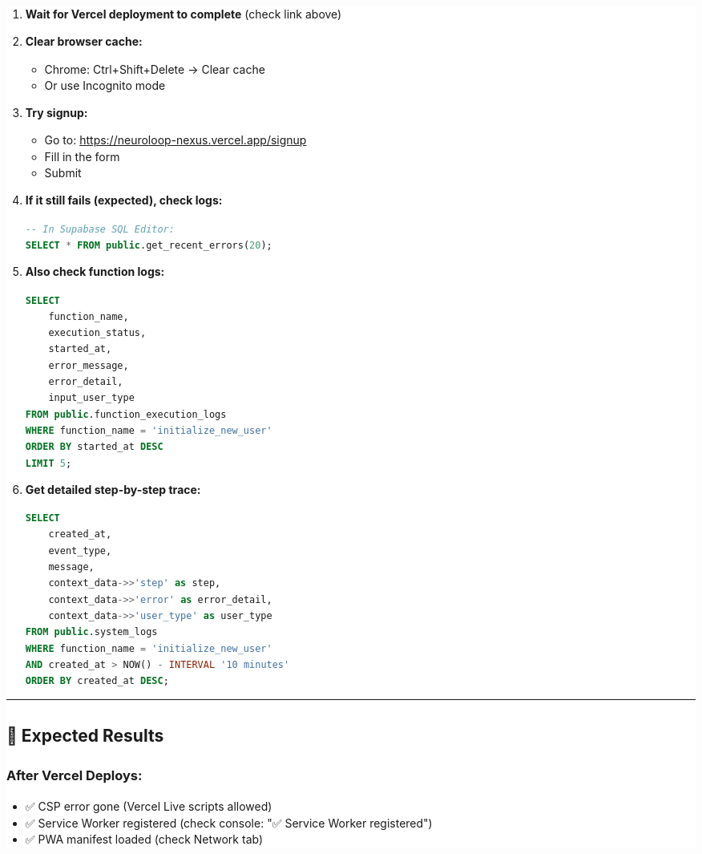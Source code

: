 1. **Wait for Vercel deployment to complete** (check link above)

2. **Clear browser cache:**
   - Chrome: Ctrl+Shift+Delete → Clear cache
   - Or use Incognito mode

3. **Try signup:**
   - Go to: https://neuroloop-nexus.vercel.app/signup
   - Fill in the form
   - Submit

4. **If it still fails (expected), check logs:**
   ```sql
   -- In Supabase SQL Editor:
   SELECT * FROM public.get_recent_errors(20);
   ```

5. **Also check function logs:**
   ```sql
   SELECT 
       function_name,
       execution_status,
       started_at,
       error_message,
       error_detail,
       input_user_type
   FROM public.function_execution_logs
   WHERE function_name = 'initialize_new_user'
   ORDER BY started_at DESC
   LIMIT 5;
   ```

6. **Get detailed step-by-step trace:**
   ```sql
   SELECT 
       created_at,
       event_type,
       message,
       context_data->>'step' as step,
       context_data->>'error' as error_detail,
       context_data->>'user_type' as user_type
   FROM public.system_logs
   WHERE function_name = 'initialize_new_user'
   AND created_at > NOW() - INTERVAL '10 minutes'
   ORDER BY created_at DESC;
   ```

---

## 🎯 **Expected Results**

### **After Vercel Deploys:**
- ✅ CSP error gone (Vercel Live scripts allowed)
- ✅ Service Worker registered (check console: "✅ Service Worker registered")
- ✅ PWA manifest loaded (check Network tab)
